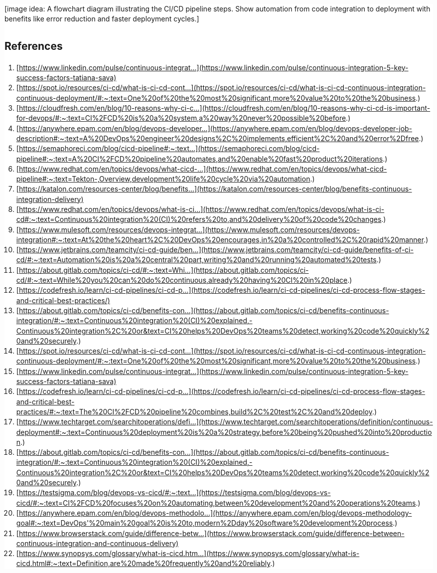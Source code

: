 [image idea: A flowchart diagram illustrating the CI/CD pipeline steps. Show automation from code integration to deployment with benefits like error reduction and faster deployment cycles.]

## References
1. [https://www.linkedin.com/pulse/continuous-integrat...](https://www.linkedin.com/pulse/continuous-integration-5-key-success-factors-tatiana-sava)
2. [https://spot.io/resources/ci-cd/what-is-ci-cd-cont...](https://spot.io/resources/ci-cd/what-is-ci-cd-continuous-integration-continuous-deployment/#:~:text=One%20of%20the%20most%20significant,more%20value%20to%20the%20business.)
3. [https://cloudfresh.com/en/blog/10-reasons-why-ci-c...](https://cloudfresh.com/en/blog/10-reasons-why-ci-cd-is-important-for-devops/#:~:text=CI%2FCD%20is%20a%20system,a%20way%20never%20possible%20before.)
4. [https://anywhere.epam.com/en/blog/devops-developer...](https://anywhere.epam.com/en/blog/devops-developer-job-description#:~:text=A%20DevOps%20engineer%20designs%2C%20implements,efficient%2C%20and%20error%2Dfree.)
5. [https://semaphoreci.com/blog/cicd-pipeline#:~:text...](https://semaphoreci.com/blog/cicd-pipeline#:~:text=A%20CI%2FCD%20pipeline%20automates,and%20enable%20fast%20product%20iterations.)
6. [https://www.redhat.com/en/topics/devops/what-cicd-...](https://www.redhat.com/en/topics/devops/what-cicd-pipeline#:~:text=Tekton-,Overview,development%20life%20cycle%20via%20automation.)
7. [https://katalon.com/resources-center/blog/benefits...](https://katalon.com/resources-center/blog/benefits-continuous-integration-delivery)
8. [https://www.redhat.com/en/topics/devops/what-is-ci...](https://www.redhat.com/en/topics/devops/what-is-ci-cd#:~:text=Continuous%20integration%20(CI)%20refers%20to,and%20delivery%20of%20code%20changes.)
9. [https://www.mulesoft.com/resources/devops-integrat...](https://www.mulesoft.com/resources/devops-integration#:~:text=At%20the%20heart%2C%20DevOps%20encourages,in%20a%20controlled%2C%20rapid%20manner.)
10. [https://www.jetbrains.com/teamcity/ci-cd-guide/ben...](https://www.jetbrains.com/teamcity/ci-cd-guide/benefits-of-ci-cd/#:~:text=Automation%20is%20a%20central%20part,writing%20and%20running%20automated%20tests.)
11. [https://about.gitlab.com/topics/ci-cd/#:~:text=Whi...](https://about.gitlab.com/topics/ci-cd/#:~:text=While%20you%20can%20do%20continuous,already%20having%20CI%20in%20place.)
12. [https://codefresh.io/learn/ci-cd-pipelines/ci-cd-p...](https://codefresh.io/learn/ci-cd-pipelines/ci-cd-process-flow-stages-and-critical-best-practices/)
13. [https://about.gitlab.com/topics/ci-cd/benefits-con...](https://about.gitlab.com/topics/ci-cd/benefits-continuous-integration/#:~:text=Continuous%20integration%20(CI)%20explained,-Continuous%20integration%2C%20or&text=CI%20helps%20DevOps%20teams%20detect,working%20code%20quickly%20and%20securely.)
14. [https://spot.io/resources/ci-cd/what-is-ci-cd-cont...](https://spot.io/resources/ci-cd/what-is-ci-cd-continuous-integration-continuous-deployment/#:~:text=One%20of%20the%20most%20significant,more%20value%20to%20the%20business.)
15. [https://www.linkedin.com/pulse/continuous-integrat...](https://www.linkedin.com/pulse/continuous-integration-5-key-success-factors-tatiana-sava)
16. [https://codefresh.io/learn/ci-cd-pipelines/ci-cd-p...](https://codefresh.io/learn/ci-cd-pipelines/ci-cd-process-flow-stages-and-critical-best-practices/#:~:text=The%20CI%2FCD%20pipeline%20combines,build%2C%20test%2C%20and%20deploy.)
17. [https://www.techtarget.com/searchitoperations/defi...](https://www.techtarget.com/searchitoperations/definition/continuous-deployment#:~:text=Continuous%20deployment%20is%20a%20strategy,before%20being%20pushed%20into%20production.)
18. [https://about.gitlab.com/topics/ci-cd/benefits-con...](https://about.gitlab.com/topics/ci-cd/benefits-continuous-integration/#:~:text=Continuous%20integration%20(CI)%20explained,-Continuous%20integration%2C%20or&text=CI%20helps%20DevOps%20teams%20detect,working%20code%20quickly%20and%20securely.)
19. [https://testsigma.com/blog/devops-vs-cicd/#:~:text...](https://testsigma.com/blog/devops-vs-cicd/#:~:text=CI%2FCD%20focuses%20on%20automating,between%20development%20and%20operations%20teams.)
20. [https://anywhere.epam.com/en/blog/devops-methodolo...](https://anywhere.epam.com/en/blog/devops-methodology-goal#:~:text=DevOps'%20main%20goal%20is%20to,modern%2Dday%20software%20development%20process.)
21. [https://www.browserstack.com/guide/difference-betw...](https://www.browserstack.com/guide/difference-between-continuous-integration-and-continuous-delivery)
22. [https://www.synopsys.com/glossary/what-is-cicd.htm...](https://www.synopsys.com/glossary/what-is-cicd.html#:~:text=Definition,are%20made%20frequently%20and%20reliably.)
